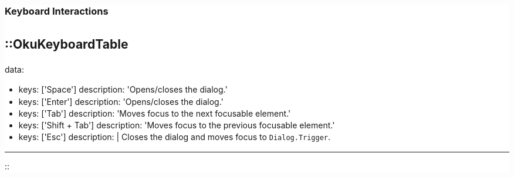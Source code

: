 ### Keyboard Interactions

::OkuKeyboardTable
---
data:
  - keys: ['Space']
    description: 'Opens/closes the dialog.'
  - keys: ['Enter']
    description: 'Opens/closes the dialog.'
  - keys: ['Tab']
    description: 'Moves focus to the next focusable element.'
  - keys: ['Shift + Tab']
    description: 'Moves focus to the previous focusable element.'
  - keys: ['Esc']
    description: |
      Closes the dialog and moves focus to <Code>Dialog.Trigger</Code>.
---
::
